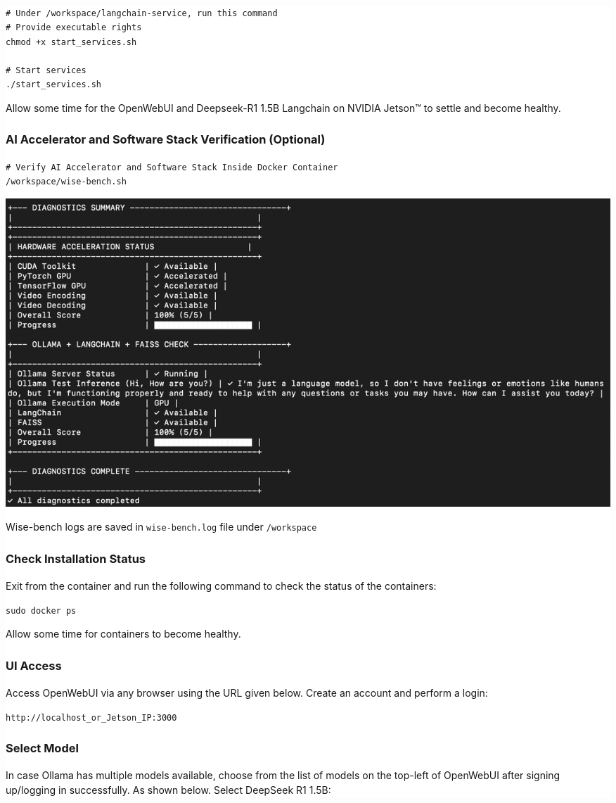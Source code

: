```
# Under /workspace/langchain-service, run this command
# Provide executable rights
chmod +x start_services.sh

# Start services
./start_services.sh
```
Allow some time for the OpenWebUI and Deepseek-R1 1.5B Langchain on NVIDIA Jetson™ to settle and become healthy.

### AI Accelerator and Software Stack Verification (Optional)
```
# Verify AI Accelerator and Software Stack Inside Docker Container
/workspace/wise-bench.sh
```
![langchain-wise-bench.png](data%2Fimages%2Flangchain-wise-bench.png)

Wise-bench logs are saved in `wise-bench.log` file under `/workspace`

### Check Installation Status
Exit from the container and run the following command to check the status of the containers:
```
sudo docker ps
```
Allow some time for containers to become healthy.

### UI Access
Access OpenWebUI via any browser using the URL given below. Create an account and perform a login:
```
http://localhost_or_Jetson_IP:3000
```
### Select Model
In case Ollama has multiple models available, choose from the list of models on the top-left of OpenWebUI after signing up/logging in successfully. As shown below. Select DeepSeek R1 1.5B:

